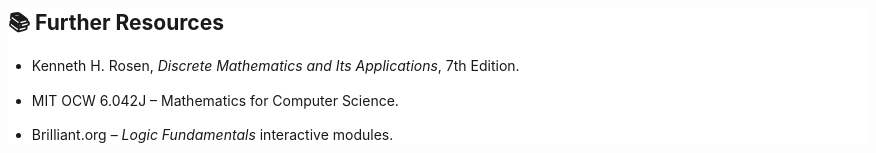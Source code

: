 
## 📚 Further Resources

- Kenneth H. Rosen, _Discrete Mathematics and Its Applications_, 7th Edition.
    
- MIT OCW 6.042J – Mathematics for Computer Science.
    
- Brilliant.org – _Logic Fundamentals_ interactive modules.